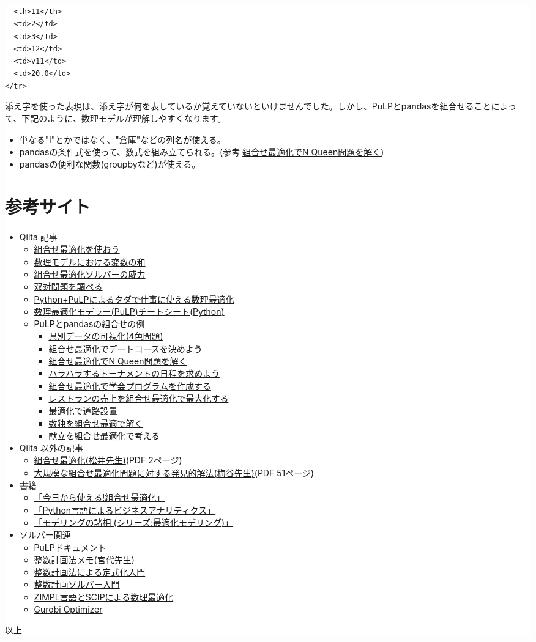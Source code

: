       <th>11</th>
      <td>2</td>
      <td>3</td>
      <td>12</td>
      <td>v11</td>
      <td>20.0</td>
    </tr>
</table>

添え字を使った表現は、添え字が何を表しているか覚えていないといけませんでした。しかし、PuLPとpandasを組合せることによって、下記のように、数理モデルが理解しやすくなります。

- 単なる"i"とかではなく、"倉庫"などの列名が使える。
- pandasの条件式を使って、数式を組み立てられる。(参考 [組合せ最適化でN Queen問題を解く](http://qiita.com/Tsutomu-KKE@github/items/8ae87b08668307b58006))
- pandasの便利な関数(groupbyなど)が使える。


# 参考サイト

- Qiita 記事
    - [組合せ最適化を使おう](http://qiita.com/Tsutomu-KKE@github/items/bfbf4c185ed7004b5721)
    - [数理モデルにおける変数の和](http://qiita.com/Tsutomu-KKE@github/items/6701841122acc3130a29)
    - [組合せ最適化ソルバーの威力](http://qiita.com/Tsutomu-KKE@github/items/82831e01adc3f84c36f5)
    - [双対問題を調べる](http://qiita.com/Tsutomu-KKE@github/items/d1812ff9b5ccf0ecc716)
    - [Python+PuLPによるタダで仕事に使える数理最適化](http://qiita.com/samuelladoco/items/703bf78ea66e8369c455)
    - [数理最適化モデラー(PuLP)チートシート(Python)](https://qiita.com/SaitoTsutomu/items/c0bbf6cf8873ccd7edf3)
    - PuLPとpandasの組合せの例
        - [県別データの可視化(4色問題)](http://qiita.com/Tsutomu-KKE@github/items/6d17889ba47357e44131#4%E8%89%B2%E5%95%8F%E9%A1%8C)
        - [組合せ最適化でデートコースを決めよう](http://qiita.com/Tsutomu-KKE@github/items/364786bbcf57c5b922ad)
        - [組合せ最適化でN Queen問題を解く](http://qiita.com/Tsutomu-KKE@github/items/8ae87b08668307b58006)
        - [ハラハラするトーナメントの日程を求めよう](http://qiita.com/Tsutomu-KKE@github/items/402af3ea31c627f21750)
        - [組合せ最適化で学会プログラムを作成する](http://qiita.com/Tsutomu-KKE@github/items/305c171e0c562cad96b8)
        - [レストランの売上を組合せ最適化で最大化する](http://qiita.com/Tsutomu-KKE@github/items/41341ed5a58890c931d2)
        - [最適化で道路設置](http://qiita.com/Tsutomu-KKE@github/items/4d5715f6281be39f51c6)
        - [数独を組合せ最適で解く](http://qiita.com/Tsutomu-KKE@github/items/4f919f453aae95b3834b)
        - [献立を組合せ最適化で考える](http://qiita.com/Tsutomu-KKE@github/items/f8be15f56cbacdbb7bd9)
- Qiita 以外の記事
    - [組合せ最適化(松井先生)](http://tomomi.my.coocan.jp/text/or92b.pdf)(PDF 2ページ)
    - [⼤規模な組合せ最適化問題に対する発⾒的解法(梅谷先生)](http://coop-math.ism.ac.jp/files/4/umetani.pdf)(PDF 51ページ)
- 書籍
    - [「今日から使える!組合せ最適化」](https://www.amazon.co.jp/dp/4061565443/)
    - [「Python言語によるビジネスアナリティクス」](http://logopt.com/python_analytics/)
    - [「モデリングの諸相 (シリーズ:最適化モデリング)」](https://www.amazon.co.jp/dp/4764905191/)
- ソルバー関連
    - [PuLPドキュメント](http://pythonhosted.org/PuLP/)
    - [整数計画法メモ(宮代先生)](http://web.tuat.ac.jp/~miya/ipmemo.html)
    - [整数計画法による定式化入門](http://web.tuat.ac.jp/~miya/fujie_ORSJ.pdf)
    - [整数計画ソルバー入門](http://web.tuat.ac.jp/~miya/miyashiro_ORSJ.pdf)
    - [ZIMPL言語とSCIPによる数理最適化](http://ir.acc.senshu-u.ac.jp/?action=pages_view_main&active_action=repository_view_main_item_detail&item_id=9818&item_no=1&page_id=13&block_id=52)
    - [Gurobi Optimizer](https://www.octobersky.jp/products/gurobi/gurobi.html)

以上

